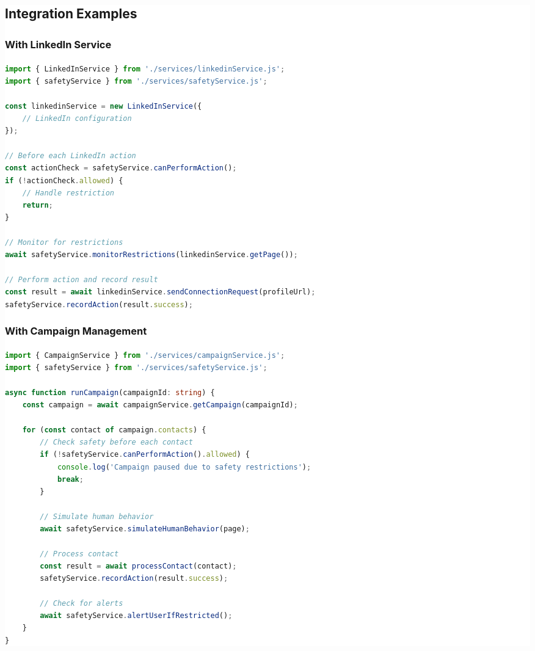 ## Integration Examples

### With LinkedIn Service
```typescript
import { LinkedInService } from './services/linkedinService.js';
import { safetyService } from './services/safetyService.js';

const linkedinService = new LinkedInService({
    // LinkedIn configuration
});

// Before each LinkedIn action
const actionCheck = safetyService.canPerformAction();
if (!actionCheck.allowed) {
    // Handle restriction
    return;
}

// Monitor for restrictions
await safetyService.monitorRestrictions(linkedinService.getPage());

// Perform action and record result
const result = await linkedinService.sendConnectionRequest(profileUrl);
safetyService.recordAction(result.success);
```

### With Campaign Management
```typescript
import { CampaignService } from './services/campaignService.js';
import { safetyService } from './services/safetyService.js';

async function runCampaign(campaignId: string) {
    const campaign = await campaignService.getCampaign(campaignId);
    
    for (const contact of campaign.contacts) {
        // Check safety before each contact
        if (!safetyService.canPerformAction().allowed) {
            console.log('Campaign paused due to safety restrictions');
            break;
        }
        
        // Simulate human behavior
        await safetyService.simulateHumanBehavior(page);
        
        // Process contact
        const result = await processContact(contact);
        safetyService.recordAction(result.success);
        
        // Check for alerts
        await safetyService.alertUserIfRestricted();
    }
}
```

